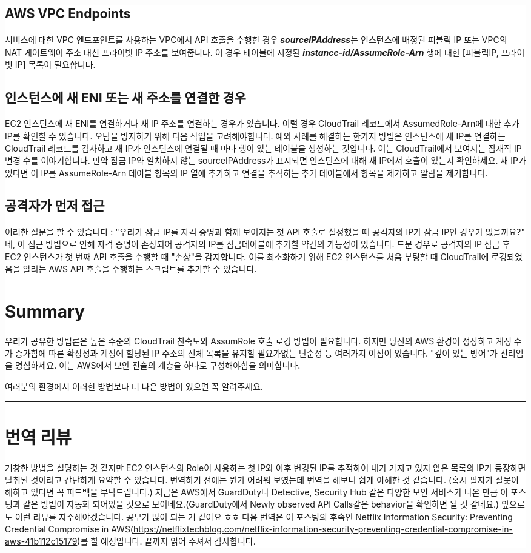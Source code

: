## AWS VPC Endpoints
서비스에 대한 VPC 엔드포인트를 사용하는 VPC에서 API 호출을 수행한 경우 ***sourceIPAddress***는 인스턴스에 배정된 퍼블릭 IP 또는 VPC의 NAT 게이트웨이 주소 대신 프라이빗 IP 주소를 보여줍니다. 이 경우 테이블에 지정된 ***instance-id/AssumeRole-Arn*** 행에 대한 [퍼블릭IP, 프라이빗 IP] 목록이 필요합니다.

## 인스턴스에 새 ENI 또는 새 주소를 연결한 경우
EC2 인스턴스에 새 ENI를 연결하거나 새 IP 주소를 연결하는 경우가 있습니다. 이럴 경우 CloudTrail 레코드에서 AssumedRole-Arn에 대한 추가 IP를 확인할 수 있습니다. 오탐을 방지하기 위해 다음 작업을 고려해야합니다. 예외 사례를 해결하는 한가지 방법은 인스턴스에 새 IP를 연결하는 CloudTrail 레코드를 검사하고 새 IP가 인스턴스에 연결될 때 마다 행이 있는 테이블을 생성하는 것입니다. 이는 CloudTrail에서 보여지는 잠재적 IP 변경 수를 이야기합니다. 
만약 잠금 IP와 일치하지 않는 sourceIPAddress가 표시되면 인스턴스에 대해 새 IP에서 호출이 있는지 확인하세요. 새 IP가 있다면 이 IP를 AssumeRole-Arn 테이블 항목의 IP 열에 추가하고 연결을 추적하는 추가 테이블에서 항목을 제거하고 알람을 제거합니다.


## 공격자가 먼저 접근
이러한 질문을 할 수 있습니다 : "우리가 잠금 IP를 자격 증명과 함께 보여지는 첫 API 호출로 설정했을 때 공격자의 IP가 잠금 IP인 경우가 없을까요?" 네, 이 접근 방법으로 인해 자격 증명이 손상되어 공격자의 IP를 잠금테이블에 추가할 약간의 가능성이 있습니다.
드문 경우로 공격자의 IP 잠금 후 EC2 인스턴스가 첫 번째 API 호출을 수행할 때 "손상"을 감지합니다. 이를 최소화하기 위해 EC2 인스턴스를 처음 부팅할 때 CloudTrail에 로깅되었음을 알리는 AWS API 호출을 수행하는 스크립트를 추가할 수 있습니다.

# Summary
우리가 공유한 방법론은 높은 수준의 CloudTrail 친숙도와 AssumRole 호출 로깅 방법이 필요합니다. 하지만 당신의 AWS 환경이 성장하고 계정 수가 증가함에 따른 확장성과 계정에 할당된 IP 주소의 전체 목록을 유지할 필요가없는 단순성 등 여러가지 이점이 있습니다. 
"깊이 있는 방어"가 진리임을 명심하세요.
이는 AWS에서 보안 전술의 계층을 하나로 구성해야함을 의미합니다.

여러분의 환경에서 이러한 방법보다 더 나은 방법이 있으면 꼭 알려주세요.

---

# 번역 리뷰
거창한 방법을 설명하는 것 같지만 EC2 인스턴스의 Role이 사용하는 첫 IP와 이후 변경된 IP를 추적하여 내가 가지고 있지 않은 목록의 IP가 등장하면 탈취된 것이라고 간단하게 요약할 수 있습니다. 번역하기 전에는 뭔가 어려워 보였는데 번역을 해보니 쉽게 이해한 것 같습니다. (혹시 필자가 잘못이해하고 있다면 꼭 피드백을 부탁드립니다.) 
지금은 AWS에서 GuardDuty나 Detective, Security Hub 같은 다양한 보안 서비스가 나온 만큼 이 포스팅과 같은 방법이 자동화 되어있을 것으로 보이네요.(GuardDuty에서 Newly observed API Calls같은 behavior을 확인하면 될 것 같네요.)
앞으로도 이런 리뷰를 자주해야겠습니다. 공부가 많이 되는 거 같아요 ㅎㅎ
다음 번역은 이 포스팅의 후속인 Netflix Information Security: Preventing Credential Compromise in AWS(https://netflixtechblog.com/netflix-information-security-preventing-credential-compromise-in-aws-41b112c15179)를 할 예정입니다.
끝까지 읽어 주셔서 감사합니다.
